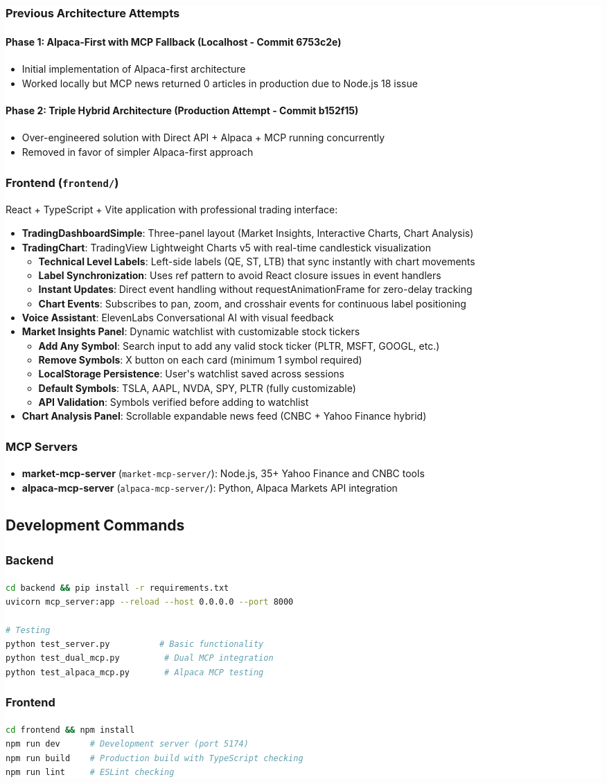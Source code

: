 ### Previous Architecture Attempts

#### Phase 1: Alpaca-First with MCP Fallback (Localhost - Commit 6753c2e)
- Initial implementation of Alpaca-first architecture
- Worked locally but MCP news returned 0 articles in production due to Node.js 18 issue

#### Phase 2: Triple Hybrid Architecture (Production Attempt - Commit b152f15)
- Over-engineered solution with Direct API + Alpaca + MCP running concurrently
- Removed in favor of simpler Alpaca-first approach

### Frontend (`frontend/`)
React + TypeScript + Vite application with professional trading interface:
- **TradingDashboardSimple**: Three-panel layout (Market Insights, Interactive Charts, Chart Analysis)
- **TradingChart**: TradingView Lightweight Charts v5 with real-time candlestick visualization
  - **Technical Level Labels**: Left-side labels (QE, ST, LTB) that sync instantly with chart movements
  - **Label Synchronization**: Uses ref pattern to avoid React closure issues in event handlers
  - **Instant Updates**: Direct event handling without requestAnimationFrame for zero-delay tracking
  - **Chart Events**: Subscribes to pan, zoom, and crosshair events for continuous label positioning
- **Voice Assistant**: ElevenLabs Conversational AI with visual feedback
- **Market Insights Panel**: Dynamic watchlist with customizable stock tickers
  - **Add Any Symbol**: Search input to add any valid stock ticker (PLTR, MSFT, GOOGL, etc.)
  - **Remove Symbols**: X button on each card (minimum 1 symbol required)
  - **LocalStorage Persistence**: User's watchlist saved across sessions
  - **Default Symbols**: TSLA, AAPL, NVDA, SPY, PLTR (fully customizable)
  - **API Validation**: Symbols verified before adding to watchlist
- **Chart Analysis Panel**: Scrollable expandable news feed (CNBC + Yahoo Finance hybrid)

### MCP Servers
- **market-mcp-server** (`market-mcp-server/`): Node.js, 35+ Yahoo Finance and CNBC tools
- **alpaca-mcp-server** (`alpaca-mcp-server/`): Python, Alpaca Markets API integration

## Development Commands

### Backend
```bash
cd backend && pip install -r requirements.txt
uvicorn mcp_server:app --reload --host 0.0.0.0 --port 8000

# Testing
python test_server.py          # Basic functionality
python test_dual_mcp.py         # Dual MCP integration
python test_alpaca_mcp.py       # Alpaca MCP testing
```

### Frontend
```bash
cd frontend && npm install
npm run dev      # Development server (port 5174)
npm run build    # Production build with TypeScript checking
npm run lint     # ESLint checking
```
